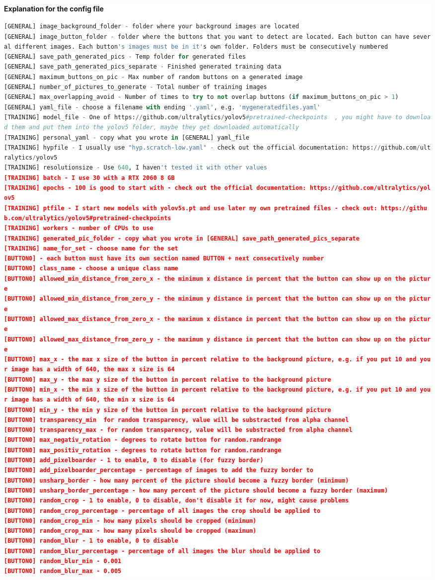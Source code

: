 **Explanation for the config file**

```python
[GENERAL] image_background_folder - folder where your background images are located
[GENERAL] image_button_folder - folder where the buttons that you want to detect are located. Each button can have several different images. Each button's images must be in it's own folder. Folders must be consecutively numbered
[GENERAL] save_path_generated_pics - Temp folder for generated files
[GENERAL] save_path_generated_pics_separate - Finished generated training data
[GENERAL] maximum_buttons_on_pic - Max number of random buttons on a generated image
[GENERAL] number_of_pictures_to_generate - Total number of training images
[GENERAL] max_overlapping_avoid - Number of times to try to not overlap buttons (if maximum_buttons_on_pic > 1)
[GENERAL] yaml_file - choose a filename with ending '.yaml', e.g. 'mygeneratedfiles.yaml'
[TRAINING] model_file - One of https://github.com/ultralytics/yolov5#pretrained-checkpoints  , you might have to download them and put them into the yolov5 folder, maybe they get downloaded automatically
[TRAINING] personal_yaml - copy what you wrote in [GENERAL] yaml_file
[TRAINING] hypfile - I usually use "hyp.scratch-low.yaml" - check out the official documentation: https://github.com/ultralytics/yolov5
[TRAINING] resolutionsize - Use 640, I haven't tested it with other values
[TRAINING] batch - I use 30 with a RTX 2060 8 GB
[TRAINING] epochs - 100 is good to start with - check out the official documentation: https://github.com/ultralytics/yolov5
[TRAINING] ptfile - I start new models with yolov5s.pt and use later my own pretrained files - check out: https://github.com/ultralytics/yolov5#pretrained-checkpoints
[TRAINING] workers - number of CPUs to use
[TRAINING] generated_pic_folder - copy what you wrote in [GENERAL] save_path_generated_pics_separate
[TRAINING] name_for_set - choose name for the set
[BUTTON0] - each button must have its own section named BUTTON + next consecutively number
[BUTTON0] class_name - choose a unique class name
[BUTTON0] allowed_min_distance_from_zero_x - the minimum x distance in percent that the button can show up on the picture
[BUTTON0] allowed_min_distance_from_zero_y - the minimum y distance in percent that the button can show up on the picture
[BUTTON0] allowed_max_distance_from_zero_x - the maximum x distance in percent that the button can show up on the picture
[BUTTON0] allowed_max_distance_from_zero_y - the maximum y distance in percent that the button can show up on the picture
[BUTTON0] max_x - the max x size of the button in percent relative to the background picture, e.g. if you put 10 and your image has a width of 640, the max x size is 64
[BUTTON0] max_y - the max y size of the button in percent relative to the background picture
[BUTTON0] min_x - the min x size of the button in percent relative to the background picture, e.g. if you put 10 and your image has a width of 640, the min x size is 64
[BUTTON0] min_y - the min y size of the button in percent relative to the background picture
[BUTTON0] transparency_min  for random transparency, value will be substracted from alpha channel
[BUTTON0] transparency_max - for random transparency, value will be substracted from alpha channel
[BUTTON0] max_negativ_rotation - degrees to rotate button for random.randrange
[BUTTON0] max_positiv_rotation - degrees to rotate button for random.randrange
[BUTTON0] add_pixelboarder - 1 to enable, 0 to disable (for fuzzy border)
[BUTTON0] add_pixelboarder_percentage - percentage of images to add the fuzzy border to
[BUTTON0] unsharp_border - how many percent of the picture should become a fuzzy border (minimum)
[BUTTON0] unsharp_border_percentage - how many percent of the picture should become a fuzzy border (maximum)
[BUTTON0] random_crop - 1 to enable, 0 to disable, don't disable it for now, might cause problems
[BUTTON0] random_crop_percentage - percentage of all images the crop should be applied to
[BUTTON0] random_crop_min - how many pixels should be cropped (minimum)
[BUTTON0] random_crop_max - how many pixels should be cropped (maximum)
[BUTTON0] random_blur - 1 to enable, 0 to disable
[BUTTON0] random_blur_percentage - percentage of all images the blur should be applied to
[BUTTON0] random_blur_min - 0.001
[BUTTON0] random_blur_max - 0.005
```
